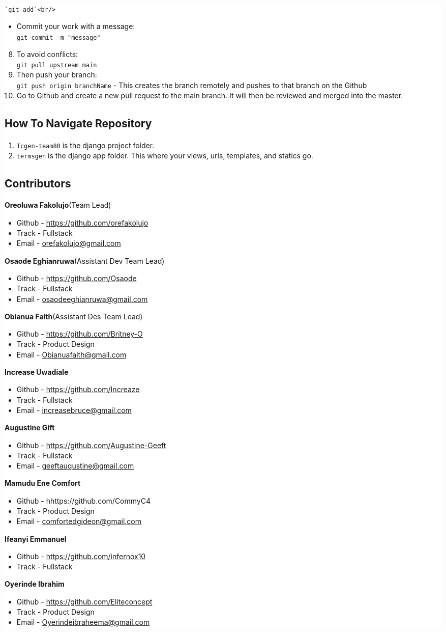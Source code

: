     `git add`<br/>
   - Commit your work with a message:<br/>
   `git commit -m "message"`
8. To avoid conflicts:<br/>
    `git pull upstream main`
9. Then push your branch:<br/>
    `git push origin branchName` - This creates the branch remotely and pushes to that branch on the Github
10. Go to Github and create a new pull request to the main branch. It will then be reviewed and merged into the master.

## How To Navigate Repository
1. `Tcgen-team80` is the django project folder.
2. `termsgen` is the django app folder. This where your views, urls, templates, and statics go.

## Contributors
__Oreoluwa Fakolujo__(Team Lead)
* Github - https://github.com/orefakolujo
* Track - Fullstack
* Email - orefakolujo@gmail.com

__Osaode Eghianruwa__(Assistant Dev Team Lead)
* Github - https://github.com/Osaode
* Track - Fullstack
* Email - osaodeeghianruwa@gmail.com

__Obianua Faith__(Assistant Des Team Lead)
* Github - https://github.com/Britney-O
* Track - Product Design
* Email - Obianuafaith@gmail.com

__Increase Uwadiale__
* Github - https://github.com/Increaze
* Track - Fullstack
* Email - increasebruce@gmail.com

__Augustine Gift__
* Github - https://github.com/Augustine-Geeft
* Track - Fullstack
* Email - geeftaugustine@gmail.com

__Mamudu Ene Comfort__
* Github - hhttps://github.com/CommyC4
* Track - Product Design
* Email - comfortedgideon@gmail.com

__Ifeanyi Emmanuel__
* Github - https://github.com/infernox10
* Track - Fullstack

__Oyerinde Ibrahim__
* Github - https://github.com/Eliteconcept
* Track - Product Design
* Email - Oyerindeibraheema@gmail.com
